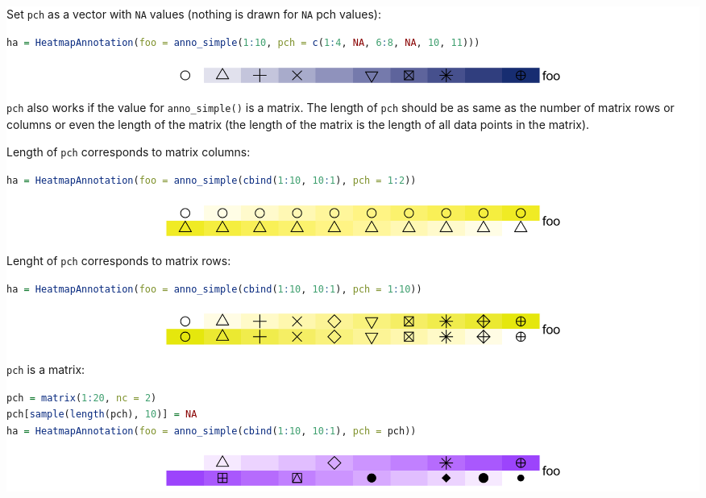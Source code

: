 Set `pch` as a vector with `NA` values (nothing is drawn for `NA` pch values):


```r
ha = HeatmapAnnotation(foo = anno_simple(1:10, pch = c(1:4, NA, 6:8, NA, 10, 11)))
```

<img src="03-heatmap_annotations_files/figure-html/unnamed-chunk-42-1.png" width="576" style="display: block; margin: auto;" />

`pch` also works if the value for `anno_simple()` is a matrix. The length of
`pch` should be as same as the number of matrix rows or columns or even the
length of the matrix (the length of the matrix is the length of all data
points in the matrix).

Length of `pch` corresponds to matrix columns:


```r
ha = HeatmapAnnotation(foo = anno_simple(cbind(1:10, 10:1), pch = 1:2))
```

<img src="03-heatmap_annotations_files/figure-html/unnamed-chunk-44-1.png" width="576" style="display: block; margin: auto;" />

Lenght of `pch` corresponds to matrix rows:


```r
ha = HeatmapAnnotation(foo = anno_simple(cbind(1:10, 10:1), pch = 1:10))
```

<img src="03-heatmap_annotations_files/figure-html/unnamed-chunk-46-1.png" width="576" style="display: block; margin: auto;" />

`pch` is a matrix:


```r
pch = matrix(1:20, nc = 2)
pch[sample(length(pch), 10)] = NA
ha = HeatmapAnnotation(foo = anno_simple(cbind(1:10, 10:1), pch = pch))
```

<img src="03-heatmap_annotations_files/figure-html/unnamed-chunk-48-1.png" width="576" style="display: block; margin: auto;" />
